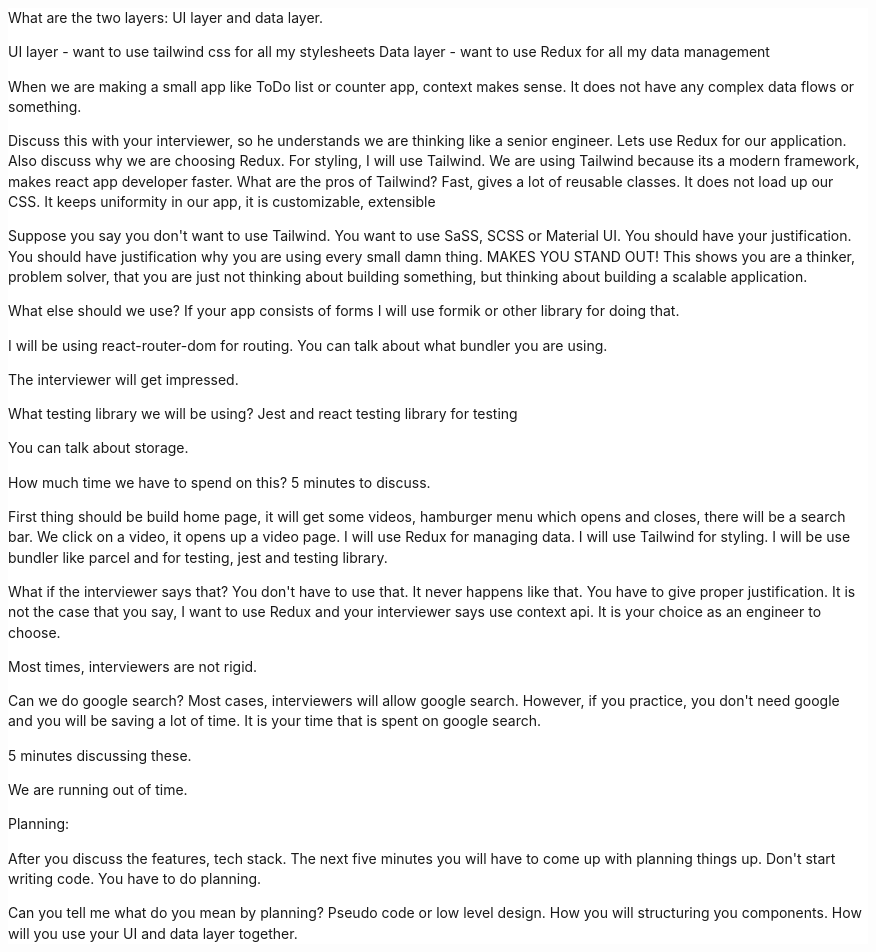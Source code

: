What are the two layers: UI layer and data layer. 

UI layer - want to use tailwind css for all my stylesheets
Data layer - want to use Redux for all my data management

When we are making a small app like ToDo list or counter app, context makes sense. It does not have any complex data flows or something. 

Discuss this with your interviewer, so he understands we are thinking like a senior engineer.
Lets use Redux for our application. Also discuss why we are choosing Redux.
For styling, I will use Tailwind. We are using Tailwind because its a modern framework, makes react app developer faster. What are the pros of Tailwind? Fast, gives a lot of reusable classes. It does not load up our CSS. It keeps uniformity in our app, it is customizable, extensible

Suppose you say you don't want to use Tailwind. You want to use SaSS, SCSS or Material UI. You should have your justification. You should have justification why you are using every small damn thing. MAKES YOU STAND OUT!
This shows you are a thinker, problem solver, that you are just not thinking about building something, but thinking about building a scalable application.

What else should we use? If your app consists of forms I will use formik or other library for doing that.

I will be using react-router-dom for routing. You can talk about what bundler you are using.

The interviewer will get impressed. 

What testing library we will be using? Jest and react testing library for testing

You can talk about storage.

How much time we have to spend on this? 5 minutes to discuss.

First thing should be build home page, it will get some videos, hamburger menu which opens and closes, there will be a search bar. We click on a video, it opens up a video page. I will use Redux for managing data. I will use Tailwind for styling. I will be use bundler like parcel and for testing, jest and testing library.

What if the interviewer says that? You don't have to use that. It never happens like that. You have to give proper justification. It is not the case that you say, I want to use Redux and your interviewer says use context api. It is your choice as an engineer to choose. 

Most times, interviewers are not rigid.

Can we do google search? Most cases, interviewers will allow google search. However, if you practice, you don't need google and you will be saving a lot of time. It is your time that is spent on google search. 

5 minutes discussing these.

We are running out of time.

Planning:

After you discuss the features, tech stack. The next five minutes you will have to come up with planning things up. Don't start writing code. You have to do planning.

Can you tell me what do you mean by planning? Pseudo code or low level design. How you will structuring you components. How will you use your UI and data layer together.
